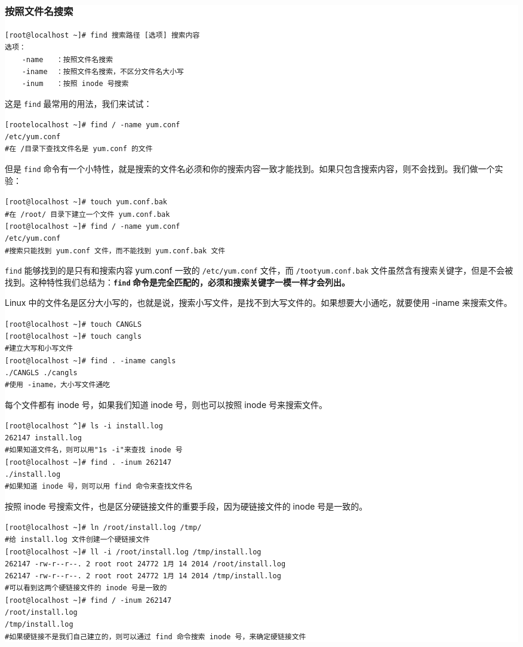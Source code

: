 ### 按照文件名搜索

```shell
[root@localhost ~]# find 搜索路径 [选项] 搜索内容
选项：
	-name	：按照文件名搜索
	-iname	：按照文件名搜索，不区分文件名大小写
	-inum	：按照 inode 号搜索
```

这是 `find` 最常用的用法，我们来试试：

```shell
[rootelocalhost ~]# find / -name yum.conf
/etc/yum.conf
#在 /目录下查找文件名是 yum.conf 的文件
```

 但是 `find` 命令有一个小特性，就是搜索的文件名必须和你的搜索内容一致才能找到。如果只包含搜索内容，则不会找到。我们做一个实验：

```shell
[root@localhost ~]# touch yum.conf.bak
#在 /root/ 目录下建立一个文件 yum.conf.bak
[root@localhost ~]# find / -name yum.conf
/etc/yum.conf
#搜索只能找到 yum.conf 文件，而不能找到 yum.conf.bak 文件 
```

`find` 能够找到的是只有和搜索内容 yum.conf 一致的 `/etc/yum.conf` 文件，而  `/tootyum.conf.bak` 文件虽然含有搜索关键字，但是不会被找到。这种特性我们总结为：**`find` 命令是完全匹配的，必须和搜索关键字一模一样才会列出。**

 Linux 中的文件名是区分大小写的，也就是说，搜索小写文件，是找不到大写文件的。如果想要大小通吃，就要使用 -iname 来搜索文件。

```shell
[root@localhost ~]# touch CANGLS
[root@localhost ~]# touch cangls
#建立大写和小写文件
[root@localhost ~]# find . -iname cangls
./CANGLS ./cangls
#使用 -iname，大小写文件通吃
```

每个文件都有 inode 号，如果我们知道 inode 号，则也可以按照 inode 号来搜索文件。

```shell
[root@localhost ^]# ls -i install.log
262147 install.log
#如果知道文件名，则可以用"1s -i"来查找 inode 号
[root@localhost ~]# find . -inum 262147
./install.log
#如果知道 inode 号，则可以用 find 命令来查找文件名
```

 按照 inode 号搜索文件，也是区分硬链接文件的重要手段，因为硬链接文件的 inode 号是一致的。

```shell
[root@localhost ~]# ln /root/install.log /tmp/
#给 install.log 文件创建一个硬链接文件
[root@localhost ~]# ll -i /root/install.log /tmp/install.log
262147 -rw-r--r--. 2 root root 24772 1月 14 2014 /root/install.log
262147 -rw-r--r--. 2 root root 24772 1月 14 2014 /tmp/install.log
#可以看到这两个硬链接文件的 inode 号是一致的
[root@localhost ~]# find / -inum 262147
/root/install.log
/tmp/install.log 
#如果硬链接不是我们自己建立的，则可以通过 find 命令搜索 inode 号，来确定硬链接文件 
```
